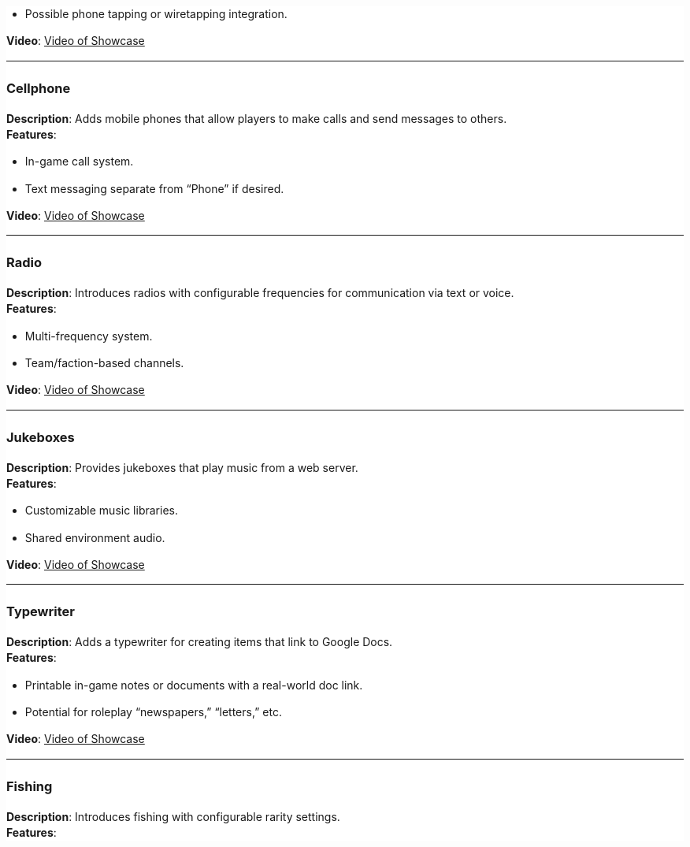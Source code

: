 - Possible phone tapping or wiretapping integration.

**Video**: [Video of Showcase](https://youtu.be/dQw4w9WgXcQ)

---

### Cellphone
**Description**: Adds mobile phones that allow players to make calls and send messages to others.  
**Features**:

- In-game call system.

- Text messaging separate from “Phone” if desired.

**Video**: [Video of Showcase](https://youtu.be/dQw4w9WgXcQ)

---

### Radio
**Description**: Introduces radios with configurable frequencies for communication via text or voice.  
**Features**:

- Multi-frequency system.

- Team/faction-based channels.

**Video**: [Video of Showcase](https://youtu.be/dQw4w9WgXcQ)

---

### Jukeboxes
**Description**: Provides jukeboxes that play music from a web server.  
**Features**:

- Customizable music libraries.

- Shared environment audio.

**Video**: [Video of Showcase](https://youtu.be/dQw4w9WgXcQ)

---

### Typewriter
**Description**: Adds a typewriter for creating items that link to Google Docs.  
**Features**:

- Printable in-game notes or documents with a real-world doc link.

- Potential for roleplay “newspapers,” “letters,” etc.

**Video**: [Video of Showcase](https://youtu.be/dQw4w9WgXcQ)

---

### Fishing
**Description**: Introduces fishing with configurable rarity settings.  
**Features**:
